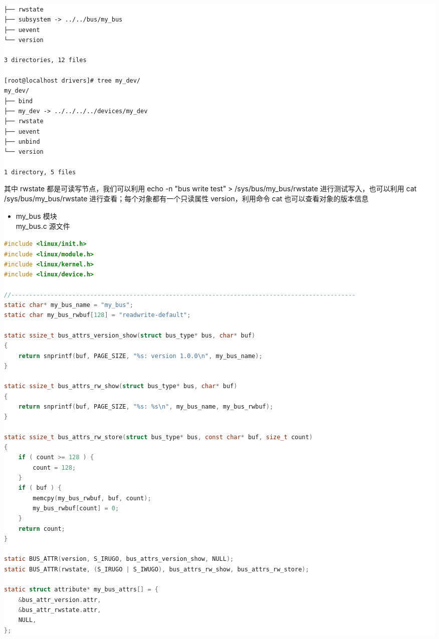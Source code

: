 ```shell
├── rwstate
├── subsystem -> ../../bus/my_bus
├── uevent
└── version

3 directories, 12 files

[root@localhost drivers]# tree my_dev/       
my_dev/
├── bind
├── my_dev -> ../../../../devices/my_dev
├── rwstate
├── uevent
├── unbind
└── version

1 directory, 5 files
```
其中 rwstate 都是可读写节点，我们可以利用 echo -n "bus write test" > /sys/bus/my_bus/rwstate 进行测试写入，也可以利用 cat /sys/bus/my_bus/rwstate 进行查看；每个对象都有一个只读属性 version，利用命令 cat 也可以查看对象的版本信息

* my_bus 模块  
my_bus.c 源文件
```C
#include <linux/init.h>
#include <linux/module.h>
#include <linux/kernel.h>
#include <linux/device.h>

//------------------------------------------------------------------------------------------------
static char* my_bus_name = "my_bus";
static char my_bus_rwbuf[128] = "readwrite-default";

static ssize_t bus_attrs_version_show(struct bus_type* bus, char* buf)
{
    return snprintf(buf, PAGE_SIZE, "%s: version 1.0.0\n", my_bus_name);
}

static ssize_t bus_attrs_rw_show(struct bus_type* bus, char* buf)
{
    return snprintf(buf, PAGE_SIZE, "%s: %s\n", my_bus_name, my_bus_rwbuf);
}

static ssize_t bus_attrs_rw_store(struct bus_type* bus, const char* buf, size_t count)
{
    if ( count >= 128 ) {
        count = 128;
    }
    if ( buf ) {
        memcpy(my_bus_rwbuf, buf, count);
        my_bus_rwbuf[count] = 0;
    }
    return count;
}

static BUS_ATTR(version, S_IRUGO, bus_attrs_version_show, NULL);
static BUS_ATTR(rwstate, (S_IRUGO | S_IWUGO), bus_attrs_rw_show, bus_attrs_rw_store);

static struct attribute* my_bus_attrs[] = {
    &bus_attr_version.attr,
    &bus_attr_rwstate.attr,
    NULL,
};

```